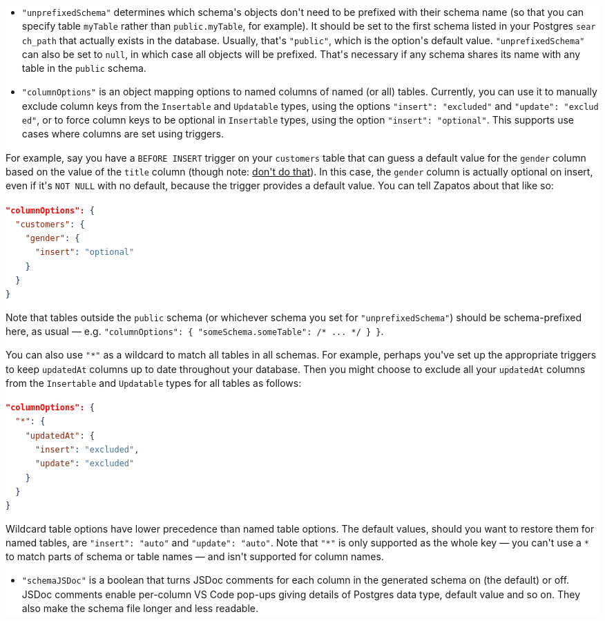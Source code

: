 * `"unprefixedSchema"` determines which schema's objects don't need to be prefixed with their schema name (so that you can specify table `myTable` rather than `public.myTable`, for example). It should be set to the first schema listed in your Postgres `search_path` that actually exists in the database. Usually, that's `"public"`, which is the option's default value. `"unprefixedSchema"` can also be set to `null`, in which case all objects will be prefixed. That's necessary if any schema shares its name with any table in the `public` schema.

* `"columnOptions"` is an object mapping options to named columns of named (or all) tables. Currently, you can use it to manually exclude column keys from the `Insertable` and `Updatable` types, using the options `"insert": "excluded"` and `"update": "excluded"`, or to force column keys to be optional in `Insertable` types, using the option `"insert": "optional"`. This supports use cases where columns are set using triggers. 

For example, say you have a `BEFORE INSERT` trigger on your `customers` table that can guess a default value for the `gender` column based on the value of the `title` column (though note: [don't do that](https://design-system.service.gov.uk/patterns/gender-or-sex/)). In this case, the `gender` column is actually optional on insert, even if it's `NOT NULL` with no default, because the trigger provides a default value. You can tell Zapatos about that like so:

```json
"columnOptions": {
  "customers": {
    "gender": {
      "insert": "optional"
    }
  }
}
```

Note that tables outside the `public` schema (or whichever schema you set for `"unprefixedSchema"`) should be schema-prefixed here, as usual — e.g. `"columnOptions": { "someSchema.someTable": /* ... */ } }`.

You can also use `"*"` as a wildcard to match all tables in all schemas. For example, perhaps you've set up the appropriate triggers to keep `updatedAt` columns up to date throughout your database. Then you might choose to exclude all your `updatedAt` columns from the `Insertable` and `Updatable` types for all tables as follows:

```json
"columnOptions": {
  "*": {
    "updatedAt": {
      "insert": "excluded",
      "update": "excluded"
    }
  }
}
```

Wildcard table options have lower precedence than named table options. The default values, should you want to restore them for named tables, are `"insert": "auto"` and `"update": "auto"`. Note that `"*"` is only supported as the whole key — you can't use a `*` to match parts of schema or table names — and isn't supported for column names.

* `"schemaJSDoc"` is a boolean that turns JSDoc comments for each column in the generated schema on (the default) or off. JSDoc comments enable per-column VS Code pop-ups giving details of Postgres data type, default value and so on. They also make the schema file longer and less readable.
